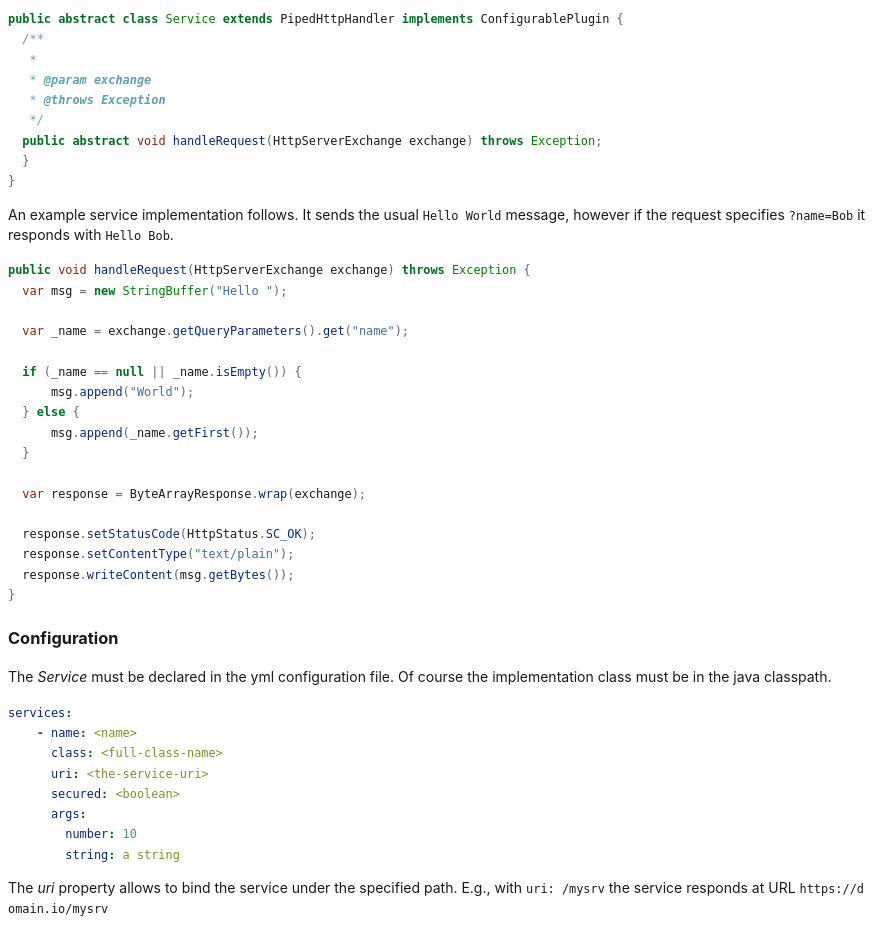 
```java
public abstract class Service extends PipedHttpHandler implements ConfigurablePlugin {
  /**
   *
   * @param exchange
   * @throws Exception
   */
  public abstract void handleRequest(HttpServerExchange exchange) throws Exception;
  }
}
```

An example service implementation follows. It sends the usual `Hello World` message, however if the request specifies `?name=Bob` it responds with `Hello Bob`.

```java
public void handleRequest(HttpServerExchange exchange) throws Exception {
  var msg = new StringBuffer("Hello ");
  
  var _name = exchange.getQueryParameters().get("name");
  
  if (_name == null || _name.isEmpty()) {
      msg.append("World");
  } else {
      msg.append(_name.getFirst());
  }

  var response = ByteArrayResponse.wrap(exchange);

  response.setStatusCode(HttpStatus.SC_OK);
  response.setContentType("text/plain");
  response.writeContent(msg.getBytes());
}
```

### Configuration

The *Service* must be declared in the yml configuration file. 
Of course the implementation class must be in the java classpath.

```yml
services:
    - name: <name>
      class: <full-class-name>
      uri: <the-service-uri>
      secured: <boolean>
      args:
        number: 10
        string: a string
```

The *uri* property allows to bind the service under the specified path. E.g., with `uri: /mysrv` the service responds at URL `https://domain.io/mysrv`
